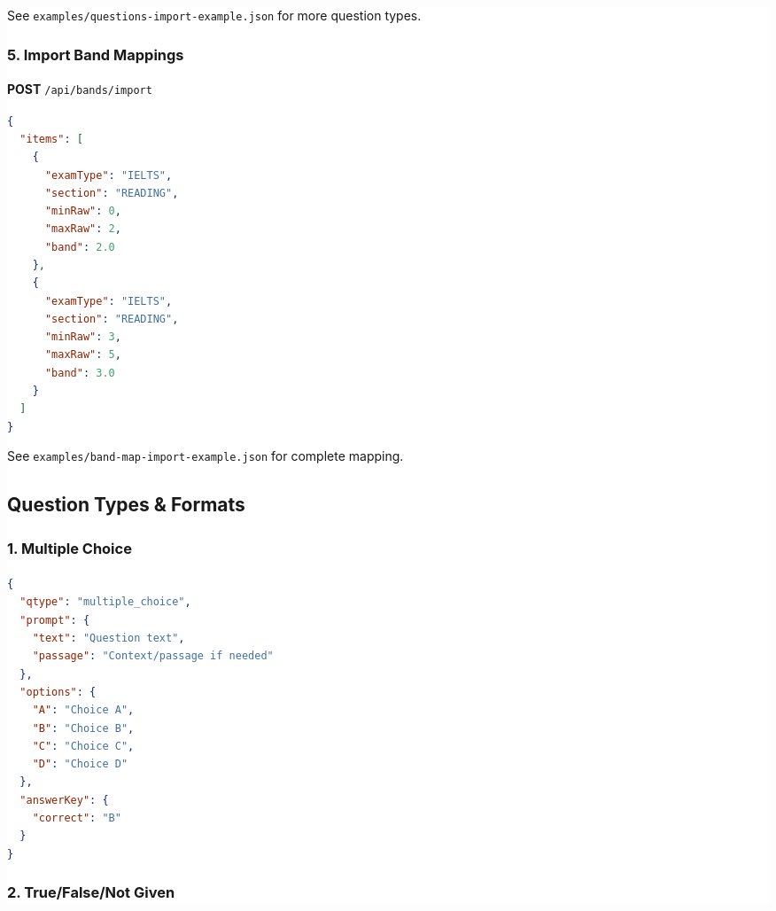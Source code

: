 See `examples/questions-import-example.json` for more question types.

### 5. Import Band Mappings

**POST** `/api/bands/import`

```json
{
  "items": [
    {
      "examType": "IELTS",
      "section": "READING",
      "minRaw": 0,
      "maxRaw": 2,
      "band": 2.0
    },
    {
      "examType": "IELTS",
      "section": "READING",
      "minRaw": 3,
      "maxRaw": 5,
      "band": 3.0
    }
  ]
}
```

See `examples/band-map-import-example.json` for complete mapping.

## Question Types & Formats

### 1. Multiple Choice

```json
{
  "qtype": "multiple_choice",
  "prompt": {
    "text": "Question text",
    "passage": "Context/passage if needed"
  },
  "options": {
    "A": "Choice A",
    "B": "Choice B",
    "C": "Choice C",
    "D": "Choice D"
  },
  "answerKey": {
    "correct": "B"
  }
}
```

### 2. True/False/Not Given
